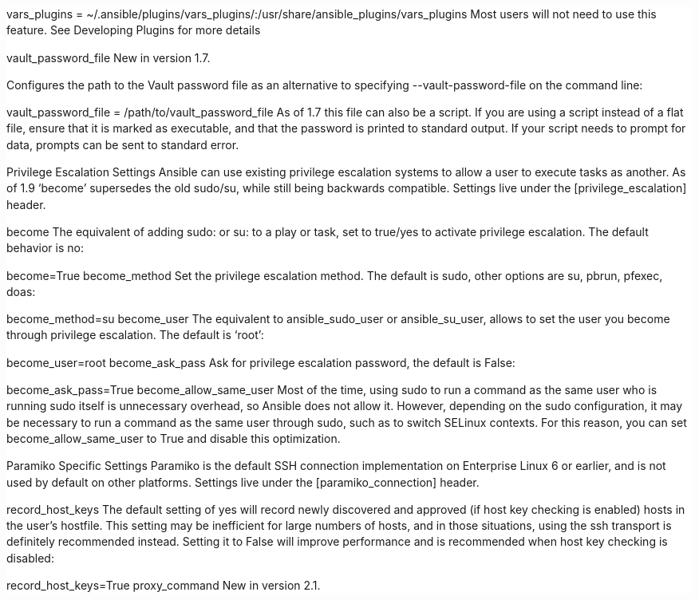 vars_plugins = ~/.ansible/plugins/vars_plugins/:/usr/share/ansible_plugins/vars_plugins
Most users will not need to use this feature. See Developing Plugins for more details

vault_password_file
New in version 1.7.

Configures the path to the Vault password file as an alternative to specifying --vault-password-file on the command line:

vault_password_file = /path/to/vault_password_file
As of 1.7 this file can also be a script. If you are using a script instead of a flat file, ensure that it is marked as executable, and that the password is printed to standard output. If your script needs to prompt for data, prompts can be sent to standard error.

Privilege Escalation Settings
Ansible can use existing privilege escalation systems to allow a user to execute tasks as another. As of 1.9 ‘become’ supersedes the old sudo/su, while still being backwards compatible. Settings live under the [privilege_escalation] header.

become
The equivalent of adding sudo: or su: to a play or task, set to true/yes to activate privilege escalation. The default behavior is no:

become=True
become_method
Set the privilege escalation method. The default is sudo, other options are su, pbrun, pfexec, doas:

become_method=su
become_user
The equivalent to ansible_sudo_user or ansible_su_user, allows to set the user you become through privilege escalation. The default is ‘root’:

become_user=root
become_ask_pass
Ask for privilege escalation password, the default is False:

become_ask_pass=True
become_allow_same_user
Most of the time, using sudo to run a command as the same user who is running sudo itself is unnecessary overhead, so Ansible does not allow it. However, depending on the sudo configuration, it may be necessary to run a command as the same user through sudo, such as to switch SELinux contexts. For this reason, you can set become_allow_same_user to True and disable this optimization.

Paramiko Specific Settings
Paramiko is the default SSH connection implementation on Enterprise Linux 6 or earlier, and is not used by default on other platforms. Settings live under the [paramiko_connection] header.

record_host_keys
The default setting of yes will record newly discovered and approved (if host key checking is enabled) hosts in the user’s hostfile. This setting may be inefficient for large numbers of hosts, and in those situations, using the ssh transport is definitely recommended instead. Setting it to False will improve performance and is recommended when host key checking is disabled:

record_host_keys=True
proxy_command
New in version 2.1.
